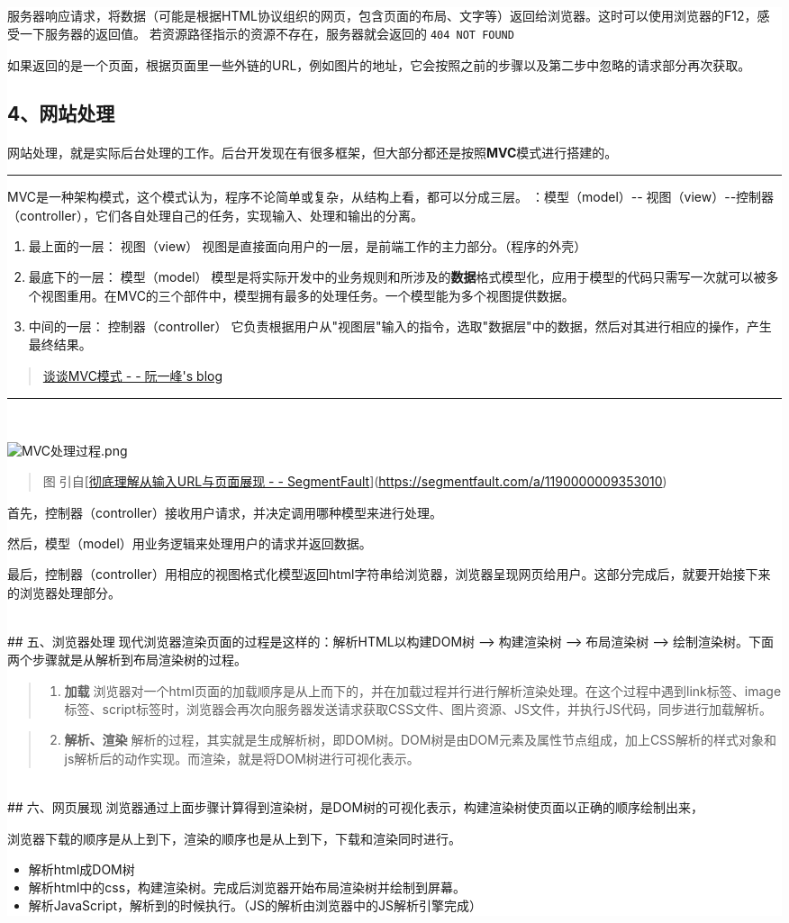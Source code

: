 服务器响应请求，将数据（可能是根据HTML协议组织的网页，包含页面的布局、文字等）返回给浏览器。这时可以使用浏览器的F12，感受一下服务器的返回值。
若资源路径指示的资源不存在，服务器就会返回的 `404 NOT FOUND` 

如果返回的是一个页面，根据页面里一些外链的URL，例如图片的地址，它会按照之前的步骤以及第二步中忽略的请求部分再次获取。
<br />

## 4、网站处理
网站处理，就是实际后台处理的工作。后台开发现在有很多框架，但大部分都还是按照**MVC**模式进行搭建的。

---
MVC是一种架构模式，这个模式认为，程序不论简单或复杂，从结构上看，都可以分成三层。
：模型（model）-- 视图（view）--控制器（controller），它们各自处理自己的任务，实现输入、处理和输出的分离。

1. 最上面的一层： 视图（view）
视图是直接面向用户的一层，是前端工作的主力部分。（程序的外壳）

2. 最底下的一层： 模型（model）
模型是将实际开发中的业务规则和所涉及的**数据**格式模型化，应用于模型的代码只需写一次就可以被多个视图重用。在MVC的三个部件中，模型拥有最多的处理任务。一个模型能为多个视图提供数据。

3. 中间的一层： 控制器（controller）
它负责根据用户从"视图层"输入的指令，选取"数据层"中的数据，然后对其进行相应的操作，产生最终结果。

> [谈谈MVC模式 - - 阮一峰's blog](http://www.ruanyifeng.com/blog/2007/11/mvc.html)

---
<br />


![MVC处理过程.png](http://upload-images.jianshu.io/upload_images/6055764-2c5c4f10836b67ad.png?imageMogr2/auto-orient/strip%7CimageView2/2/w/1240)

> 图 引自[[彻底理解从输入URL与页面展现 - - SegmentFault](https://segmentfault.com/a/1190000009353010)](https://segmentfault.com/a/1190000009353010)

首先，控制器（controller）接收用户请求，并决定调用哪种模型来进行处理。

然后，模型（model）用业务逻辑来处理用户的请求并返回数据。

最后，控制器（controller）用相应的视图格式化模型返回html字符串给浏览器，浏览器呈现网页给用户。这部分完成后，就要开始接下来的浏览器处理部分。

<br />
## 五、浏览器处理
现代浏览器渲染页面的过程是这样的：解析HTML以构建DOM树 –> 构建渲染树 –> 布局渲染树 –> 绘制渲染树。下面两个步骤就是从解析到布局渲染树的过程。

> 1. **加载**
浏览器对一个html页面的加载顺序是从上而下的，并在加载过程并行进行解析渲染处理。在这个过程中遇到link标签、image标签、script标签时，浏览器会再次向服务器发送请求获取CSS文件、图片资源、JS文件，并执行JS代码，同步进行加载解析。

> 2. **解析、渲染**
解析的过程，其实就是生成解析树，即DOM树。DOM树是由DOM元素及属性节点组成，加上CSS解析的样式对象和js解析后的动作实现。而渲染，就是将DOM树进行可视化表示。

<br />
## 六、网页展现
浏览器通过上面步骤计算得到渲染树，是DOM树的可视化表示，构建渲染树使页面以正确的顺序绘制出来，

浏览器下载的顺序是从上到下，渲染的顺序也是从上到下，下载和渲染同时进行。
- 解析html成DOM树
- 解析html中的css，构建渲染树。完成后浏览器开始布局渲染树并绘制到屏幕。
- 解析JavaScript，解析到的时候执行。（JS的解析由浏览器中的JS解析引擎完成）
